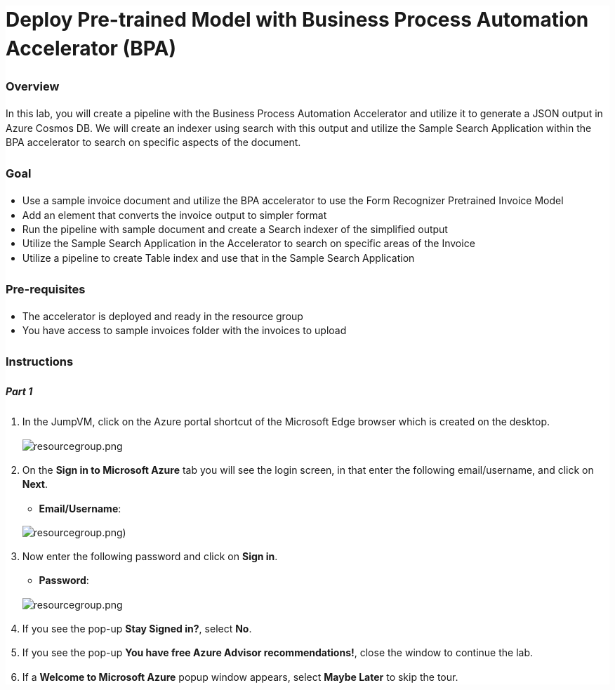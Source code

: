 # Deploy Pre-trained Model with Business Process Automation Accelerator (BPA)

### Overview
In this lab, you will create a pipeline with the Business Process Automation Accelerator and utilize it to generate a JSON output in Azure Cosmos DB. We will create an indexer using search with this output and utilize the Sample Search Application within the BPA accelerator to search on specific aspects of the document.


### Goal
* Use a sample invoice document and utilize the BPA accelerator to use the Form Recognizer Pretrained Invoice Model
* Add an element that converts the invoice output to simpler format
* Run the pipeline with sample document and create a Search indexer of the simplified output 
* Utilize the Sample Search Application in the Accelerator to search on specific areas of the Invoice 
* Utilize a pipeline to create Table index and use that in the Sample Search Application


### Pre-requisites
* The accelerator is deployed and ready in the resource group
* You have access to sample invoices folder with the invoices to upload


### Instructions

##### Part 1

1. In the JumpVM, click on the Azure portal shortcut of the Microsoft Edge browser which is created on the desktop.

   ![resourcegroup.png](https://github.com/shivashant25/sdp-workshop/blob/main/lab_instructions/images/bpas2.jpg?raw=true)   
   
1. On the **Sign in to Microsoft Azure** tab you will see the login screen, in that enter the following email/username, and click on **Next**. 

   * **Email/Username**: <inject key="AzureAdUserEmail"></inject>
   
   ![resourcegroup.png](https://github.com/shivashant25/sdp-workshop/blob/main/lab_instructions/images/bpas3.jpg?raw=true)) 
     
1. Now enter the following password and click on **Sign in**.
   
   * **Password**: <inject key="AzureAdUserPassword"></inject>
   
   ![resourcegroup.png](https://github.com/shivashant25/sdp-workshop/blob/main/lab_instructions/images/bpas4.jpg?raw=true)
     
1. If you see the pop-up **Stay Signed in?**, select **No**.

1. If you see the pop-up **You have free Azure Advisor recommendations!**, close the window to continue the lab.

1. If a **Welcome to Microsoft Azure** popup window appears, select **Maybe Later** to skip the tour. 
   